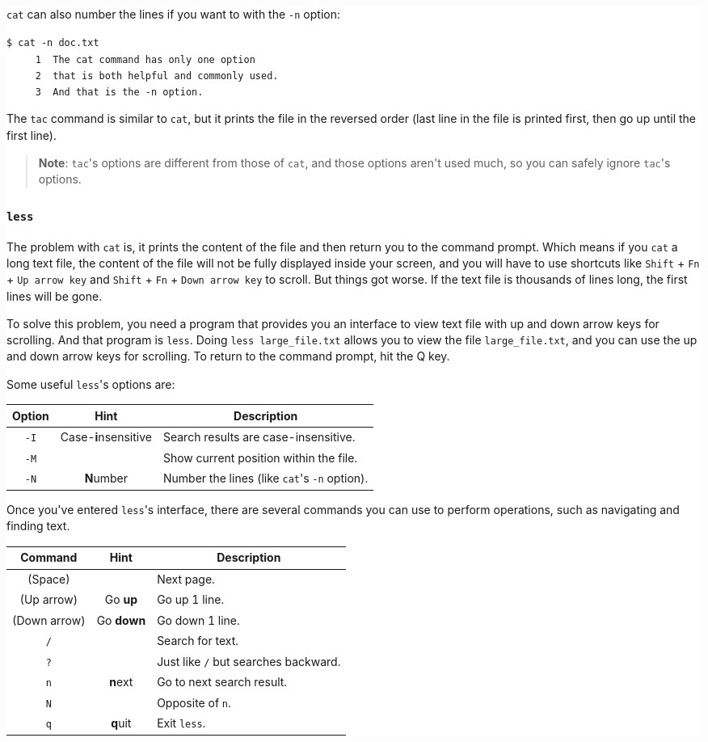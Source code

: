 `cat` can also number the lines if you want to with the `-n` option:

```
$ cat -n doc.txt
     1	The cat command has only one option
     2	that is both helpful and commonly used.
     3	And that is the -n option.
```

The `tac` command is similar to `cat`, but it prints the file in the reversed
order (last line in the file is printed first, then go up until the first line).

> **Note**: `tac`'s options are different from those of `cat`, and those options
aren't used much, so you can safely ignore `tac`'s options.

### `less`

The problem with `cat` is, it prints the content of the file and then return you
to the command prompt. Which means if you `cat` a long text file, the content of
the file will not be fully displayed inside your screen, and you will have to
use shortcuts like `Shift` + `Fn` + `Up arrow key` and `Shift` + `Fn` + `Down
arrow key` to scroll. But things got worse. If the text file is thousands of
lines long, the first lines will be gone.

To solve this problem, you need a program that provides you an interface to view
text file with up and down arrow keys for scrolling. And that program is `less`.
Doing `less large_file.txt` allows you to view the file `large_file.txt`, and
you can use the up and down arrow keys for scrolling. To return to the command
prompt, hit the Q key.

Some useful `less`'s options are:

|Option|         Hint          |                 Description                 |
|:---: |         :---:         |                     ---                     |
| `-I` |Case-<b>i</b>nsensitive|Search results are case-insensitive.         |
| `-M` |                       |Show current position within the file.       |
| `-N` |     <b>N</b>umber     |Number the lines (like `cat`'s `-n` option). |

Once you've entered `less`'s interface, there are several commands you can use
to perform operations, such as navigating and finding text.

|   Command   |   Hint    |             Description             |
|    :---:    |   :---:   |                 ---                 |
|   (Space)   |           |Next page.                           |
| (Up arrow)  | Go **up** |Go up 1 line.                        |
|(Down arrow) |Go **down**|Go down 1 line.                      |
|     `/`     |           |Search for text.                     |
|     `?`     |           |Just like `/` but searches backward. |
|     `n`     |<b>n</b>ext|Go to next search result.            |
|     `N`     |           |Opposite of `n`.                     |
|     `q`     |<b>q</b>uit|Exit `less`.                         |
